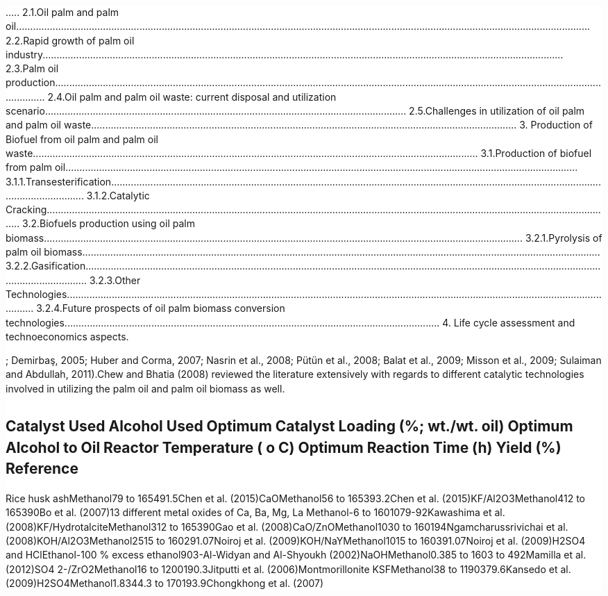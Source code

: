 ..... 2.1.Oil palm and palm oil............................................................................................................................................................................................................. 2.2.Rapid growth of palm oil industry.......................................................................................................................................................................................... 2.3.Palm oil production................................................................................................................................................................................................................. 2.4.Oil palm and palm oil waste: current disposal and utilization scenario................................................................................................................................. 2.5.Challenges in utilization of oil palm and palm oil waste........................................................................................................................................................ 3. Production of Biofuel from oil palm and palm oil waste............................................................................................................................................................... 3.1.Production of biofuel from palm oil....................................................................................................................................................................................... 3.1.1.Transesterification........................................................................................................................................................................................................... 3.1.2.Catalytic Cracking........................................................................................................................................................................................................... 3.2.Biofuels production using oil palm biomass........................................................................................................................................................................... 3.2.1.Pyrolysis of palm oil biomass......................................................................................................................................................................................... 3.2.2.Gasification..................................................................................................................................................................................................................... 3.2.3.Other Technologies......................................................................................................................................................................................................... 3.2.4.Future prospects of oil palm biomass conversion technologies...................................................................................................................................... 4. Life cycle assessment and technoeconomics aspects.




; Demirbaş, 2005; Huber and Corma, 2007; Nasrin et al., 2008; Pütün et al., 2008; Balat et al., 2009; Misson et al., 2009; Sulaiman and Abdullah, 2011).Chew and Bhatia (2008) reviewed the literature extensively with regards to different catalytic technologies involved in utilizing the palm oil and palm oil biomass as well.


## Catalyst Used Alcohol Used Optimum Catalyst Loading (%; wt./wt. oil) Optimum Alcohol to Oil Reactor Temperature ( o C) Optimum Reaction Time (h) Yield (%) Reference
Rice husk ashMethanol79 to 165491.5Chen et al. (2015)CaOMethanol56 to 165393.2Chen et al. (2015)KF/Al2O3Methanol412 to 165390Bo et al. (2007)13 different metal oxides of Ca, Ba, Mg, La Methanol-6 to 1601079-92Kawashima et al. (2008)KF/HydrotalciteMethanol312 to 165390Gao et al. (2008)CaO/ZnOMethanol1030 to 160194Ngamcharussrivichai et al. (2008)KOH/Al2O3Methanol2515 to 160291.07Noiroj et al. (2009)KOH/NaYMethanol1015 to 160391.07Noiroj et al. (2009)H2SO4 and HClEthanol-100 % excess ethanol903-Al-Widyan and Al-Shyoukh (2002)NaOHMethanol0.385 to 1603 to 492Mamilla et al. (2012)SO4 2-/ZrO2Methanol16 to 1200190.3Jitputti et al. (2006)Montmorillonite KSFMethanol38 to 1190379.6Kansedo et al. (2009)H2SO4Methanol1.8344.3 to 170193.9Chongkhong et al. (2007)
